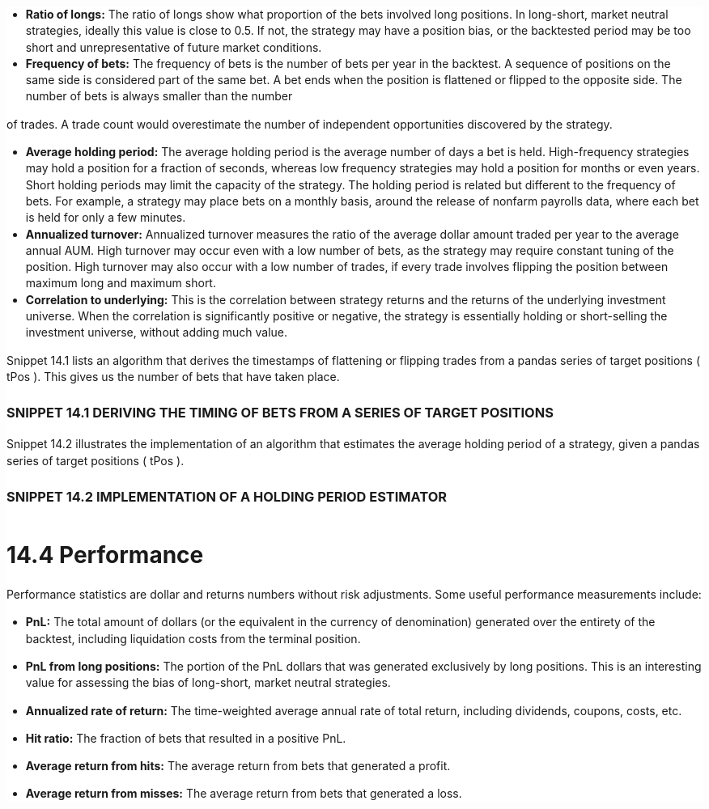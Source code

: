 - **Ratio of longs:** The ratio of longs show what proportion of the bets involved long positions. In long-short, market neutral strategies, ideally this value is close to 0.5. If not, the strategy may have a position bias, or the backtested period may be too short and unrepresentative of future market conditions.
- **Frequency of bets:** The frequency of bets is the number of bets per year in the backtest. A sequence of positions on the same side is considered part of the same bet. A bet ends when the position is flattened or flipped to the opposite side. The number of bets is always smaller than the number

of trades. A trade count would overestimate the number of independent opportunities discovered by the strategy.

- **Average holding period:** The average holding period is the average number of days a bet is held. High-frequency strategies may hold a position for a fraction of seconds, whereas low frequency strategies may hold a position for months or even years. Short holding periods may limit the capacity of the strategy. The holding period is related but different to the frequency of bets. For example, a strategy may place bets on a monthly basis, around the release of nonfarm payrolls data, where each bet is held for only a few minutes.
- **Annualized turnover:** Annualized turnover measures the ratio of the average dollar amount traded per year to the average annual AUM. High turnover may occur even with a low number of bets, as the strategy may require constant tuning of the position. High turnover may also occur with a low number of trades, if every trade involves flipping the position between maximum long and maximum short.
- **Correlation to underlying:** This is the correlation between strategy returns and the returns of the underlying investment universe. When the correlation is significantly positive or negative, the strategy is essentially holding or short-selling the investment universe, without adding much value.

Snippet 14.1 lists an algorithm that derives the timestamps of flattening or flipping trades from a pandas series of target positions ( tPos ). This gives us the number of bets that have taken place.

### **SNIPPET 14.1 DERIVING THE TIMING OF BETS FROM A SERIES OF TARGET POSITIONS**

Snippet 14.2 illustrates the implementation of an algorithm that estimates the average holding period of a strategy, given a pandas series of target positions ( tPos ).

### **SNIPPET 14.2 IMPLEMENTATION OF A HOLDING PERIOD ESTIMATOR**

# **14.4 Performance**

Performance statistics are dollar and returns numbers without risk adjustments. Some useful performance measurements include:

- **PnL:** The total amount of dollars (or the equivalent in the currency of denomination) generated over the entirety of the backtest, including liquidation costs from the terminal position.
- **PnL from long positions:** The portion of the PnL dollars that was generated exclusively by long positions. This is an interesting value for assessing the bias of long-short, market neutral strategies.

- **Annualized rate of return:** The time-weighted average annual rate of total return, including dividends, coupons, costs, etc.
- **Hit ratio:** The fraction of bets that resulted in a positive PnL.
- **Average return from hits:** The average return from bets that generated a profit.
- **Average return from misses:** The average return from bets that generated a loss.
